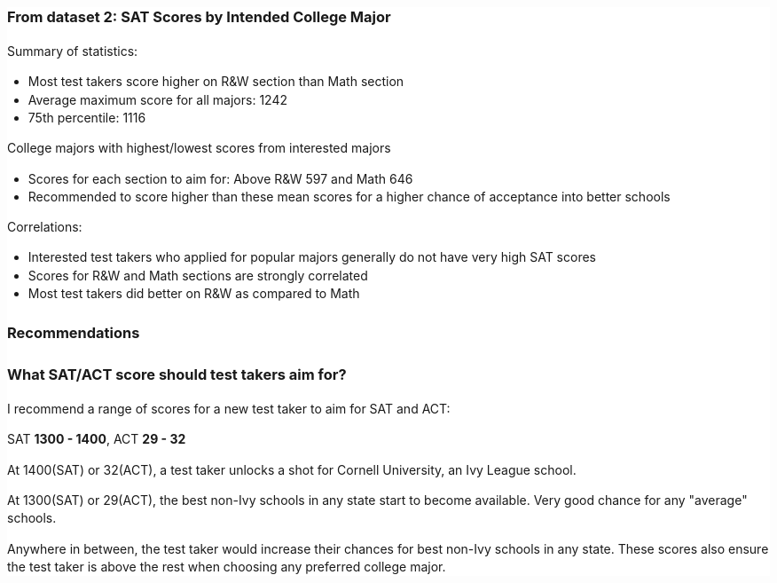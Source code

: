 ### From dataset 2: SAT Scores by Intended College Major

Summary of statistics:
- Most test takers score higher on R&W section than Math section
- Average maximum score for all majors: 1242
- 75th percentile: 1116

College majors with highest/lowest scores from interested majors
- Scores for each section to aim for: Above R&W 597 and Math 646
- Recommended to score higher than these mean scores for a higher chance of acceptance into better schools

Correlations:
- Interested test takers who applied for popular majors generally do not have very high SAT scores
- Scores for R&W and Math sections are strongly correlated
- Most test takers did better on R&W as compared to Math

### Recommendations

### What SAT/ACT score should test takers aim for?

I recommend a range of scores for a new test taker to aim for SAT and ACT:

SAT **1300 - 1400**, ACT **29 - 32**

At 1400(SAT) or 32(ACT), a test taker unlocks a shot for Cornell University, an Ivy League school.

At 1300(SAT) or 29(ACT), the best non-Ivy schools in any state start to become available. Very good chance for any "average" schools.

Anywhere in between, the test taker would increase their chances for best non-Ivy schools in any state. These scores also ensure the test taker is above the rest when choosing any preferred college major.